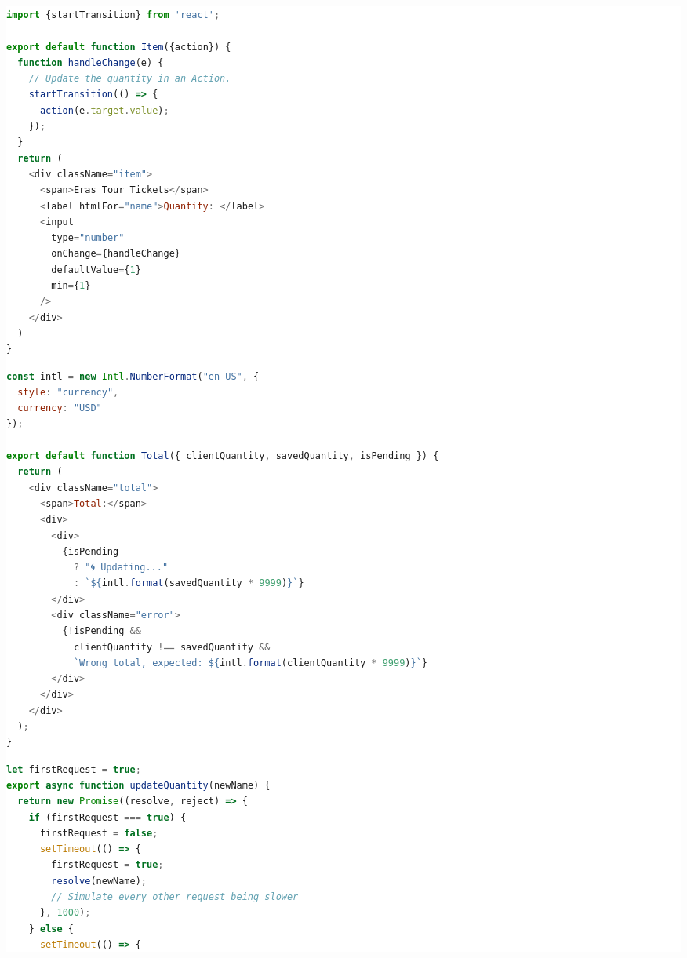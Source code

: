 ```js src/Item.js
import {startTransition} from 'react';

export default function Item({action}) {
  function handleChange(e) {
    // Update the quantity in an Action.
    startTransition(() => {
      action(e.target.value);
    });
  }
  return (
    <div className="item">
      <span>Eras Tour Tickets</span>
      <label htmlFor="name">Quantity: </label>
      <input
        type="number"
        onChange={handleChange}
        defaultValue={1}
        min={1}
      />
    </div>
  )
}
```

```js src/Total.js
const intl = new Intl.NumberFormat("en-US", {
  style: "currency",
  currency: "USD"
});

export default function Total({ clientQuantity, savedQuantity, isPending }) {
  return (
    <div className="total">
      <span>Total:</span>
      <div>
        <div>
          {isPending
            ? "🌀 Updating..."
            : `${intl.format(savedQuantity * 9999)}`}
        </div>
        <div className="error">
          {!isPending &&
            clientQuantity !== savedQuantity &&
            `Wrong total, expected: ${intl.format(clientQuantity * 9999)}`}
        </div>
      </div>
    </div>
  );
}
```

```js src/api.js
let firstRequest = true;
export async function updateQuantity(newName) {
  return new Promise((resolve, reject) => {
    if (firstRequest === true) {
      firstRequest = false;
      setTimeout(() => {
        firstRequest = true;
        resolve(newName);
        // Simulate every other request being slower
      }, 1000);
    } else {
      setTimeout(() => {
```